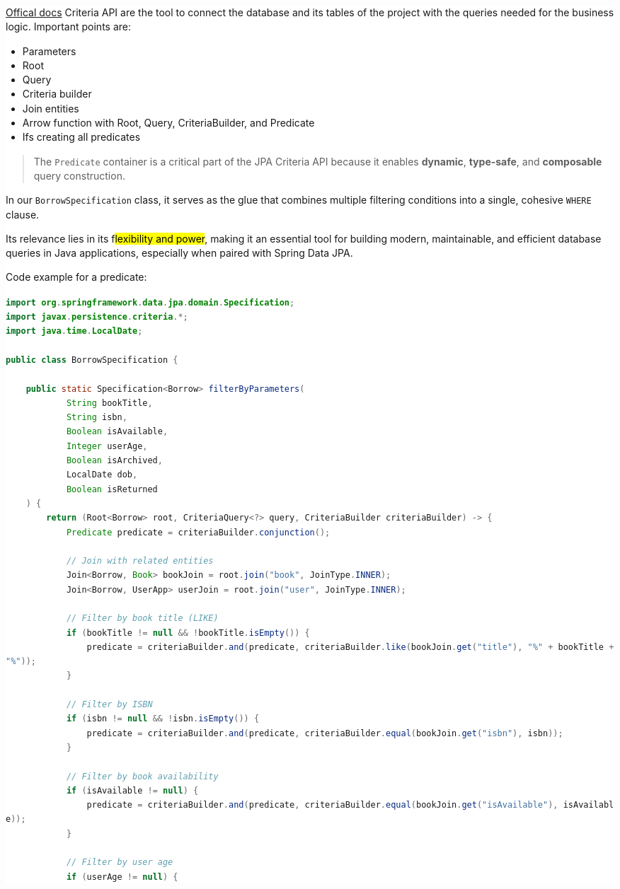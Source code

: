 [Offical docs](https://docs.spring.io/spring-data/jpa/reference/jpa/specifications.html)
Criteria API are the tool to connect the database and its tables of the project with the queries needed for the business logic. Important points are:
- Parameters
- Root
- Query
- Criteria builder
- Join entities
- Arrow function with Root, Query, CriteriaBuilder, and Predicate
- Ifs creating all predicates

> The `Predicate` container is a critical part of the JPA Criteria API because it enables **dynamic**, **type-safe**, and **composable** query construction. 

In our `BorrowSpecification` class, it serves as the glue that combines multiple filtering conditions into a single, cohesive `WHERE` clause. 

Its relevance lies in its f<mark>lexibility and power</mark>, making it an essential tool for building modern, maintainable, and efficient database queries in Java applications, especially when paired with Spring Data JPA.

Code example for a predicate:

```java
import org.springframework.data.jpa.domain.Specification;
import javax.persistence.criteria.*;
import java.time.LocalDate;

public class BorrowSpecification {

    public static Specification<Borrow> filterByParameters(
            String bookTitle,
            String isbn,
            Boolean isAvailable,
            Integer userAge,
            Boolean isArchived,
            LocalDate dob,
            Boolean isReturned
    ) {
        return (Root<Borrow> root, CriteriaQuery<?> query, CriteriaBuilder criteriaBuilder) -> {
            Predicate predicate = criteriaBuilder.conjunction();

            // Join with related entities
            Join<Borrow, Book> bookJoin = root.join("book", JoinType.INNER);
            Join<Borrow, UserApp> userJoin = root.join("user", JoinType.INNER);

            // Filter by book title (LIKE)
            if (bookTitle != null && !bookTitle.isEmpty()) {
                predicate = criteriaBuilder.and(predicate, criteriaBuilder.like(bookJoin.get("title"), "%" + bookTitle + "%"));
            }

            // Filter by ISBN
            if (isbn != null && !isbn.isEmpty()) {
                predicate = criteriaBuilder.and(predicate, criteriaBuilder.equal(bookJoin.get("isbn"), isbn));
            }

            // Filter by book availability
            if (isAvailable != null) {
                predicate = criteriaBuilder.and(predicate, criteriaBuilder.equal(bookJoin.get("isAvailable"), isAvailable));
            }

            // Filter by user age
            if (userAge != null) {
```